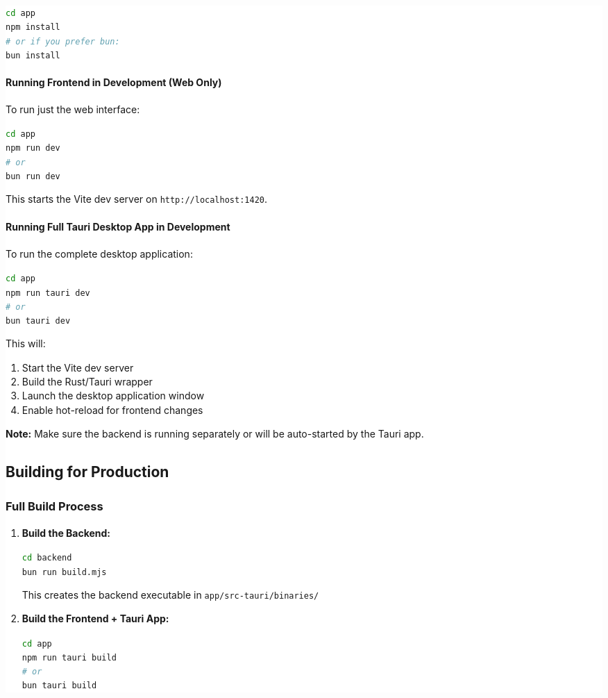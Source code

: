 ```bash
cd app
npm install
# or if you prefer bun:
bun install
```

#### Running Frontend in Development (Web Only)

To run just the web interface:

```bash
cd app
npm run dev
# or
bun run dev
```

This starts the Vite dev server on `http://localhost:1420`.

#### Running Full Tauri Desktop App in Development

To run the complete desktop application:

```bash
cd app
npm run tauri dev
# or
bun tauri dev
```

This will:
1. Start the Vite dev server
2. Build the Rust/Tauri wrapper
3. Launch the desktop application window
4. Enable hot-reload for frontend changes

**Note:** Make sure the backend is running separately or will be auto-started by the Tauri app.

## Building for Production

### Full Build Process

1. **Build the Backend:**
   ```bash
   cd backend
   bun run build.mjs
   ```
   This creates the backend executable in `app/src-tauri/binaries/`

2. **Build the Frontend + Tauri App:**
   ```bash
   cd app
   npm run tauri build
   # or
   bun tauri build
   ```
